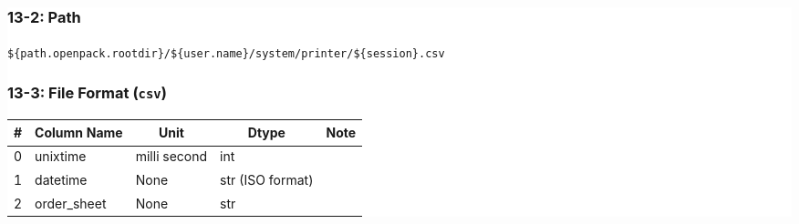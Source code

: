 ### 13-2: Path

```txt
${path.openpack.rootdir}/${user.name}/system/printer/${session}.csv
```

### 13-3: File Format (`csv`)


| # | Column Name | Unit | Dtype | Note |
|---|-------------|------|-------|------|
| 0 | unixtime | milli second | int |  |
| 1 | datetime | None | str (ISO format) |  |
| 2 | order_sheet | None | str |  |

